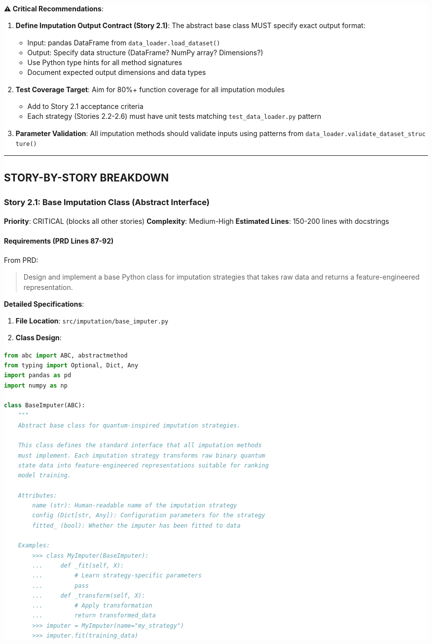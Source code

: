 **⚠️ Critical Recommendations**:

1. **Define Imputation Output Contract (Story 2.1)**: The abstract base class MUST specify exact output format:
   - Input: pandas DataFrame from `data_loader.load_dataset()`
   - Output: Specify data structure (DataFrame? NumPy array? Dimensions?)
   - Use Python type hints for all method signatures
   - Document expected output dimensions and data types

2. **Test Coverage Target**: Aim for 80%+ function coverage for all imputation modules
   - Add to Story 2.1 acceptance criteria
   - Each strategy (Stories 2.2-2.6) must have unit tests matching `test_data_loader.py` pattern

3. **Parameter Validation**: All imputation methods should validate inputs using patterns from `data_loader.validate_dataset_structure()`

---

## STORY-BY-STORY BREAKDOWN

### Story 2.1: Base Imputation Class (Abstract Interface)

**Priority**: CRITICAL (blocks all other stories)
**Complexity**: Medium-High
**Estimated Lines**: 150-200 lines with docstrings

#### Requirements (PRD Lines 87-92)

From PRD:
> Design and implement a base Python class for imputation strategies that takes raw data and returns a feature-engineered representation.

**Detailed Specifications**:

1. **File Location**: `src/imputation/base_imputer.py`

2. **Class Design**:
```python
from abc import ABC, abstractmethod
from typing import Optional, Dict, Any
import pandas as pd
import numpy as np

class BaseImputer(ABC):
    """
    Abstract base class for quantum-inspired imputation strategies.

    This class defines the standard interface that all imputation methods
    must implement. Each imputation strategy transforms raw binary quantum
    state data into feature-engineered representations suitable for ranking
    model training.

    Attributes:
        name (str): Human-readable name of the imputation strategy
        config (Dict[str, Any]): Configuration parameters for the strategy
        fitted_ (bool): Whether the imputer has been fitted to data

    Examples:
        >>> class MyImputer(BaseImputer):
        ...     def _fit(self, X):
        ...         # Learn strategy-specific parameters
        ...         pass
        ...     def _transform(self, X):
        ...         # Apply transformation
        ...         return transformed_data
        >>> imputer = MyImputer(name="my_strategy")
        >>> imputer.fit(training_data)
```